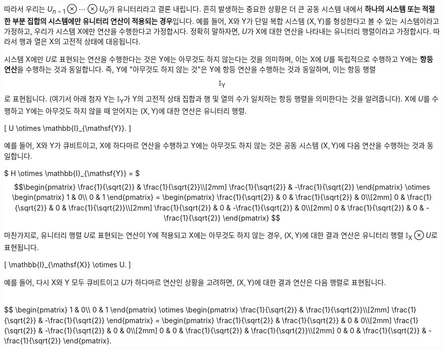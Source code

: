따라서 우리는 $U_{n-1} \otimes \cdots \otimes U_0$가 유니터리라고 결론 내립니다.
흔히 발생하는 중요한 상황은 더 큰 공동 시스템 내에서 **하나의 시스템 또는 적절한 부분 집합의 시스템에만 유니터리 연산이 적용되는 경우**입니다.
예를 들어, $\mathsf{X}$와 $\mathsf{Y}$가 단일 복합 시스템 $(\mathsf{X},\mathsf{Y})$를 형성한다고 볼 수 있는 시스템이라고 가정하고, 우리가 시스템 $\mathsf{X}$에만 연산을 수행한다고 가정합시다.
정확히 말하자면, $U$가 $\mathsf{X}$에 대한 연산을 나타내는 유니터리 행렬이라고 가정합시다. 따라서 행과 열은 $\mathsf{X}$의 고전적 상태에 대응됩니다.

시스템 $\mathsf{X}$에만 $U$로 표현되는 연산을 수행한다는 것은 $\mathsf{Y}$에는 아무것도 하지 않는다는 것을 의미하며, 이는 $\mathsf{X}$에 $U$를 독립적으로 수행하고 $\mathsf{Y}$에는 **항등 연산**을 수행하는 것과 동일합니다.
즉, $\mathsf{Y}$에 "아무것도 하지 않는 것"은 $\mathsf{Y}$에 항등 연산을 수행하는 것과 동일하며, 이는 항등 행렬 $$\mathbb{I}_\mathsf{Y}$$로 표현됩니다.
(여기서 아래 첨자 $\mathsf{Y}$는 $\mathbb{I}_\mathsf{Y}$가 $\mathsf{Y}$의 고전적 상태 집합과 행 및 열의 수가 일치하는 항등 행렬을 의미한다는 것을 알려줍니다).
$\mathsf{X}$에 $U$를 수행하고 $\mathsf{Y}$에는 아무것도 하지 않을 때 얻어지는 $(\mathsf{X},\mathsf{Y})$에 대한 연산은 유니터리 행렬.

\[
  U \otimes \mathbb{I}_{\mathsf{Y}}.
\]

예를 들어, $\mathsf{X}$와 $\mathsf{Y}$가 큐비트이고, $\mathsf{X}$에 하다마르 연산을 수행하고 $\mathsf{Y}$에는 아무것도 하지 않는 것은 공동 시스템 $(\mathsf{X},\mathsf{Y})$에 다음 연산을 수행하는 것과 동일합니다.

$
  H \otimes \mathbb{I}_{\mathsf{Y}} = $
  $$\begin{pmatrix}
    \frac{1}{\sqrt{2}} & \frac{1}{\sqrt{2}}\\[2mm]
    \frac{1}{\sqrt{2}} & -\frac{1}{\sqrt{2}}
  \end{pmatrix}
  \otimes
  \begin{pmatrix}
    1 & 0\\
    0 & 1
  \end{pmatrix}
  = \begin{pmatrix}
    \frac{1}{\sqrt{2}} & 0 & \frac{1}{\sqrt{2}} & 0\\[2mm]
    0 & \frac{1}{\sqrt{2}} & 0 & \frac{1}{\sqrt{2}}\\[2mm]
    \frac{1}{\sqrt{2}} & 0 & -\frac{1}{\sqrt{2}} & 0\\[2mm]
    0 & \frac{1}{\sqrt{2}} & 0 & -\frac{1}{\sqrt{2}}
  \end{pmatrix}
$$

마찬가지로, 유니터리 행렬 $U$로 표현되는 연산이 $\mathsf{Y}$에 적용되고 $\mathsf{X}$에는 아무것도 하지 않는 경우, $(\mathsf{X},\mathsf{Y})$에 대한 결과 연산은 유니터리 행렬 $\mathbb{I}_{\mathsf{X}} \otimes U$로 표현됩니다.

\[
  \mathbb{I}_{\mathsf{X}} \otimes U.
\]

예를 들어, 다시 $\mathsf{X}$와 $\mathsf{Y}$ 모두 큐비트이고 $U$가 하다마르 연산인 상황을 고려하면, $(\mathsf{X},\mathsf{Y})$에 대한 결과 연산은 다음 행렬로 표현됩니다.

<br>
$$
  \begin{pmatrix}
    1 & 0\\
    0 & 1
  \end{pmatrix}
  \otimes
  \begin{pmatrix}
    \frac{1}{\sqrt{2}} & \frac{1}{\sqrt{2}}\\[2mm]
    \frac{1}{\sqrt{2}} & -\frac{1}{\sqrt{2}}
  \end{pmatrix}
  = \begin{pmatrix}
    \frac{1}{\sqrt{2}} & \frac{1}{\sqrt{2}} & 0 & 0\\[2mm]
    \frac{1}{\sqrt{2}} & -\frac{1}{\sqrt{2}} & 0 & 0\\[2mm]
    0 & 0 & \frac{1}{\sqrt{2}} & \frac{1}{\sqrt{2}}\\[2mm]
    0 & 0 & \frac{1}{\sqrt{2}} & -\frac{1}{\sqrt{2}}
  \end{pmatrix}.